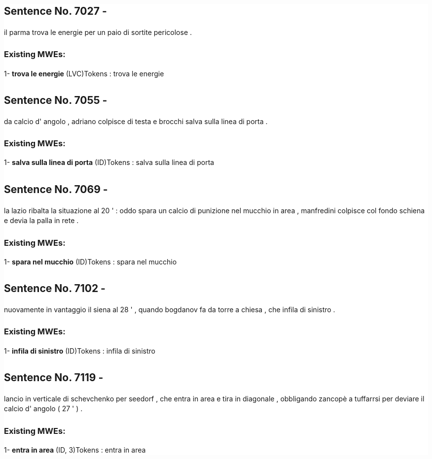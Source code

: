 ## Sentence No. 7027 - 
il parma trova le energie per un paio di sortite pericolose . 
### Existing MWEs: 
1- **trova le energie** (LVC)Tokens : 
trova
le
energie

## Sentence No. 7055 - 
da calcio d' angolo , adriano colpisce di testa e brocchi salva sulla linea di porta . 
### Existing MWEs: 
1- **salva sulla linea di porta** (ID)Tokens : 
salva
sulla
linea
di
porta

## Sentence No. 7069 - 
la lazio ribalta la situazione al 20 ' : oddo spara un calcio di punizione nel mucchio in area , manfredini colpisce col fondo schiena e devia la palla in rete . 
### Existing MWEs: 
1- **spara nel mucchio** (ID)Tokens : 
spara
nel
mucchio

## Sentence No. 7102 - 
nuovamente in vantaggio il siena al 28 ' , quando bogdanov fa da torre a chiesa , che infila di sinistro . 
### Existing MWEs: 
1- **infila di sinistro** (ID)Tokens : 
infila
di
sinistro

## Sentence No. 7119 - 
lancio in verticale di schevchenko per seedorf , che entra in area e tira in diagonale , obbligando zancopè a tuffarrsi per deviare il calcio d' angolo ( 27 ' ) . 
### Existing MWEs: 
1- **entra in area** (ID, 3)Tokens : 
entra
in
area
